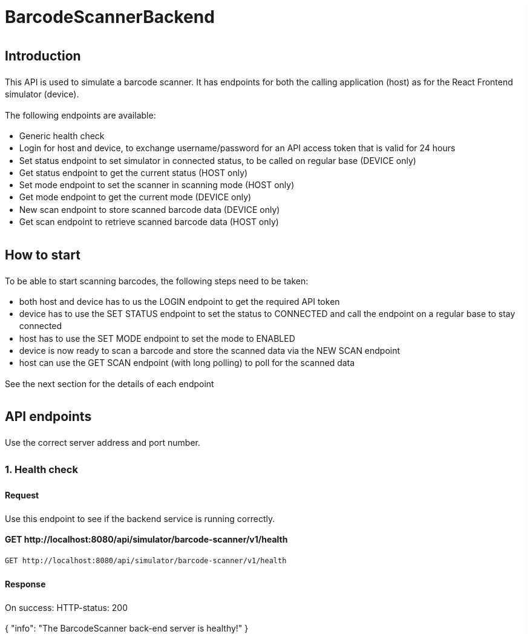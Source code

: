 # BarcodeScannerBackend


## Introduction

This API is used to simulate a barcode scanner. It has endpoints for both the calling application (host) as for the React Frontend simulator (device).

The following endpoints are available:

- Generic health check
- Login for host and device, to exchange username/password for an API access token that is valid for 24 hours
- Set status endpoint to set simulator in connected status, to be called on regular base (DEVICE only)
- Get status endpoint to get the current status (HOST only)
- Set mode endpoint to set the scanner in scanning mode (HOST only)
- Get mode endpoint to get the current mode (DEVICE only)
- New scan endpoint to store scanned barcode data (DEVICE only)
- Get scan endpoint to retrieve scanned barcode data (HOST only)


## How to start

To be able to start scanning barcodes, the following steps need to be taken:

- both host and device has to us the LOGIN endpoint to get the required API token
- device has to use the SET STATUS endpoint to set the status to CONNECTED and call the endpoint on a regular base to stay connected
- host has to use the SET MODE endpoint to set the mode to ENABLED 
- device is now ready to scan a barcode and store the scanned data via the NEW SCAN endpoint
- host can use the GET SCAN endpoint (with long polling) to poll for the scanned data

See the next section for the details of each endpoint


## API endpoints
Use the correct server address and port number.

### 1. Health check
#### Request
Use this endpoint to see if the backend service is running correctly.

**GET http://localhost:8080/api/simulator/barcode-scanner/v1/health**

    GET http://localhost:8080/api/simulator/barcode-scanner/v1/health



#### Response
On success: HTTP-status: 200

{
  "info": "The BarcodeScanner back-end server is healthy!"
}
